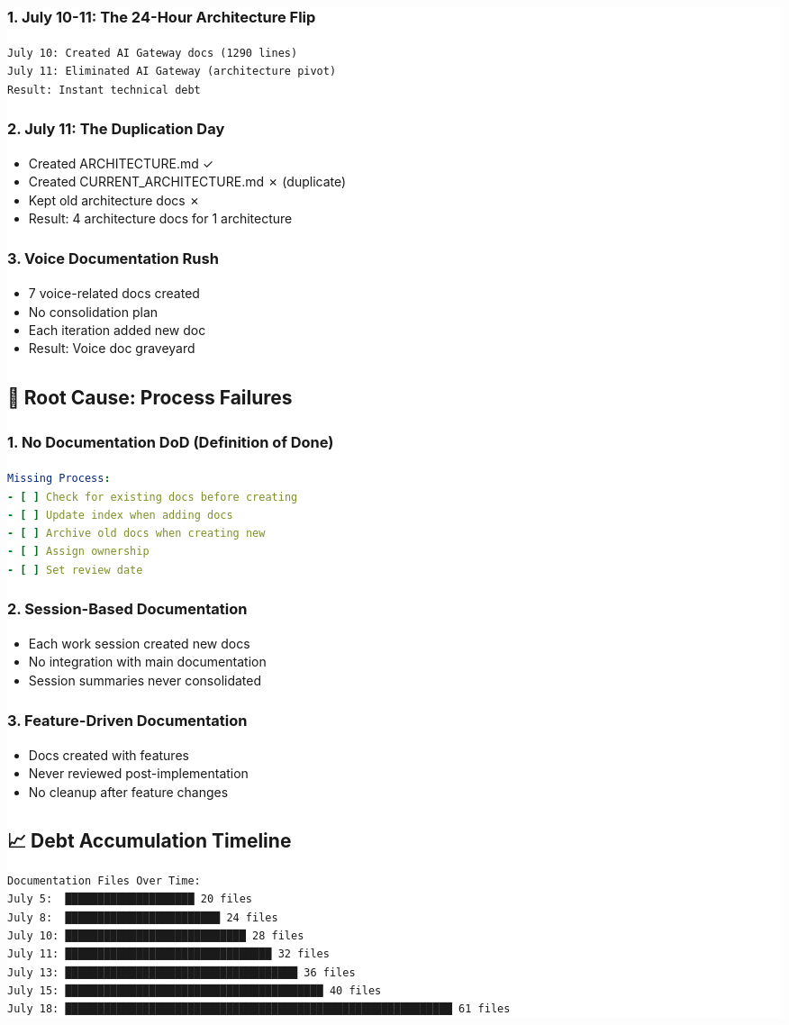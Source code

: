 ### 1. **July 10-11: The 24-Hour Architecture Flip**
```
July 10: Created AI Gateway docs (1290 lines)
July 11: Eliminated AI Gateway (architecture pivot)
Result: Instant technical debt
```

### 2. **July 11: The Duplication Day**
- Created ARCHITECTURE.md ✓
- Created CURRENT_ARCHITECTURE.md ✗ (duplicate)
- Kept old architecture docs ✗
- Result: 4 architecture docs for 1 architecture

### 3. **Voice Documentation Rush**
- 7 voice-related docs created
- No consolidation plan
- Each iteration added new doc
- Result: Voice doc graveyard

## 🎯 Root Cause: Process Failures

### 1. **No Documentation DoD (Definition of Done)**
```yaml
Missing Process:
- [ ] Check for existing docs before creating
- [ ] Update index when adding docs  
- [ ] Archive old docs when creating new
- [ ] Assign ownership
- [ ] Set review date
```

### 2. **Session-Based Documentation**
- Each work session created new docs
- No integration with main documentation
- Session summaries never consolidated

### 3. **Feature-Driven Documentation**
- Docs created with features
- Never reviewed post-implementation
- No cleanup after feature changes

## 📈 Debt Accumulation Timeline

```
Documentation Files Over Time:
July 5:  ████████████████████ 20 files
July 8:  ████████████████████████ 24 files
July 10: ████████████████████████████ 28 files
July 11: ████████████████████████████████ 32 files
July 13: ████████████████████████████████████ 36 files
July 15: ████████████████████████████████████████ 40 files
July 18: ████████████████████████████████████████████████████████████ 61 files
```
